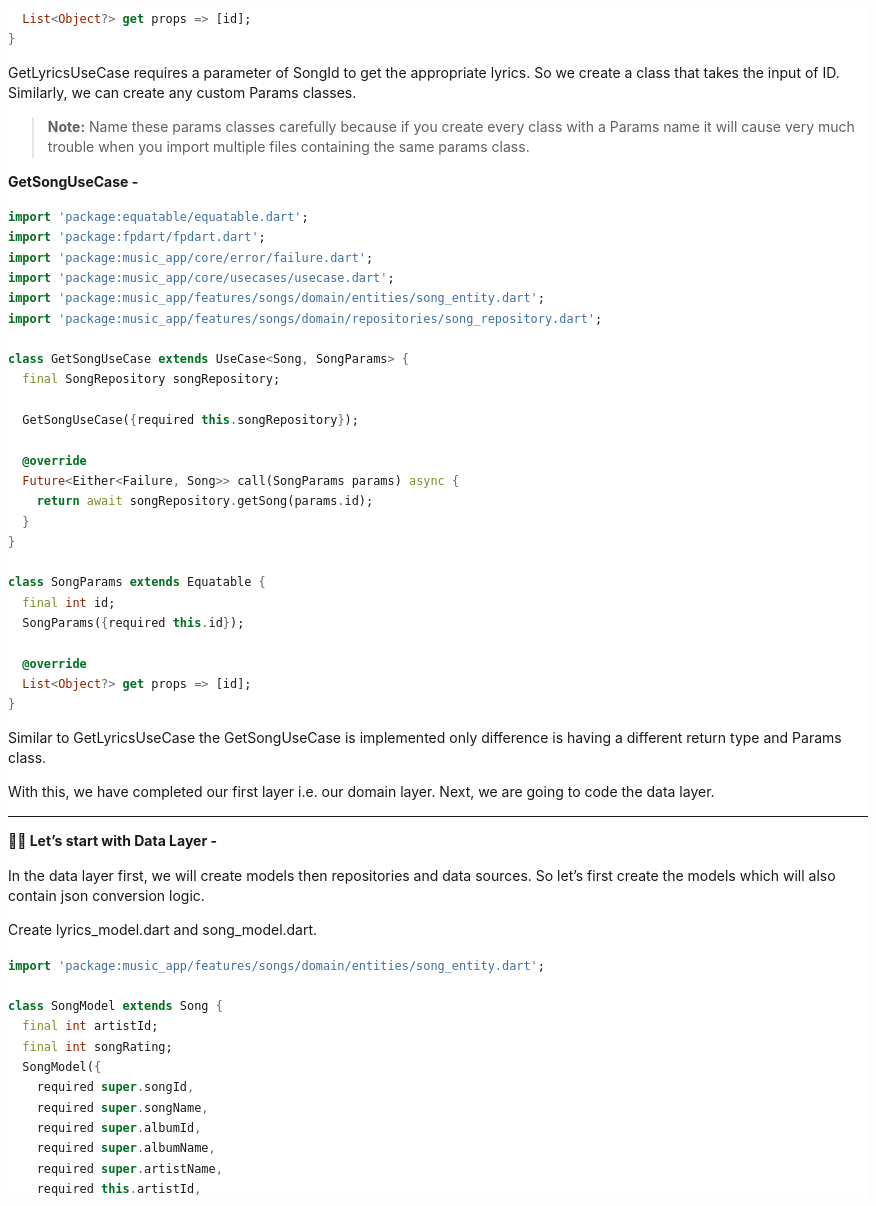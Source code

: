 ```dart
  List<Object?> get props => [id];
}
```

GetLyricsUseCase requires a parameter of SongId to get the appropriate lyrics. So we create a class that takes the input of ID. Similarly, we can create any custom Params classes.

> **Note:** Name these params classes carefully because if you create every class with a Params name it will cause very much trouble when you import multiple files containing the same params class.

**GetSongUseCase -** 

```dart
import 'package:equatable/equatable.dart';
import 'package:fpdart/fpdart.dart';
import 'package:music_app/core/error/failure.dart';
import 'package:music_app/core/usecases/usecase.dart';
import 'package:music_app/features/songs/domain/entities/song_entity.dart';
import 'package:music_app/features/songs/domain/repositories/song_repository.dart';

class GetSongUseCase extends UseCase<Song, SongParams> {
  final SongRepository songRepository;

  GetSongUseCase({required this.songRepository});

  @override
  Future<Either<Failure, Song>> call(SongParams params) async {
    return await songRepository.getSong(params.id);
  }
}

class SongParams extends Equatable {
  final int id;
  SongParams({required this.id});

  @override
  List<Object?> get props => [id];
}
```

Similar to GetLyricsUseCase the GetSongUseCase is implemented only difference is having a different return type and Params class.

With this, we have completed our first layer i.e. our domain layer. Next, we are going to code the data layer.

---

**🧑‍💻 Let’s start with Data Layer -** 

In the data layer first, we will create models then repositories and data sources. So let’s first create the models which will also contain json conversion logic.

Create lyrics\_model.dart and song\_model.dart.

```dart
import 'package:music_app/features/songs/domain/entities/song_entity.dart';

class SongModel extends Song {
  final int artistId;
  final int songRating;
  SongModel({
    required super.songId,
    required super.songName,
    required super.albumId,
    required super.albumName,
    required super.artistName,
    required this.artistId,
```